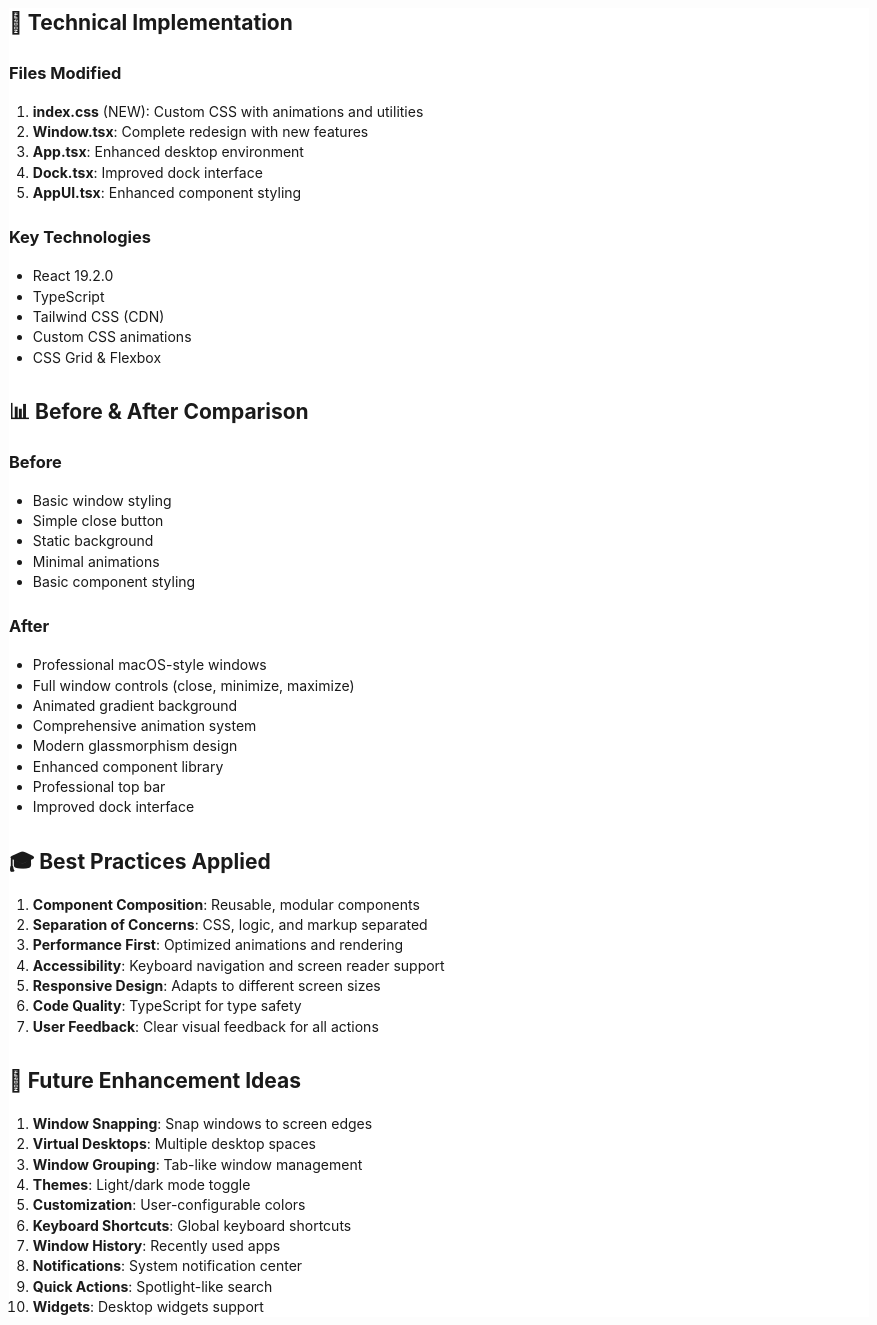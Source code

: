 ## 🔧 Technical Implementation

### Files Modified
1. **index.css** (NEW): Custom CSS with animations and utilities
2. **Window.tsx**: Complete redesign with new features
3. **App.tsx**: Enhanced desktop environment
4. **Dock.tsx**: Improved dock interface
5. **AppUI.tsx**: Enhanced component styling

### Key Technologies
- React 19.2.0
- TypeScript
- Tailwind CSS (CDN)
- Custom CSS animations
- CSS Grid & Flexbox

## 📊 Before & After Comparison

### Before
- Basic window styling
- Simple close button
- Static background
- Minimal animations
- Basic component styling

### After
- Professional macOS-style windows
- Full window controls (close, minimize, maximize)
- Animated gradient background
- Comprehensive animation system
- Modern glassmorphism design
- Enhanced component library
- Professional top bar
- Improved dock interface

## 🎓 Best Practices Applied

1. **Component Composition**: Reusable, modular components
2. **Separation of Concerns**: CSS, logic, and markup separated
3. **Performance First**: Optimized animations and rendering
4. **Accessibility**: Keyboard navigation and screen reader support
5. **Responsive Design**: Adapts to different screen sizes
6. **Code Quality**: TypeScript for type safety
7. **User Feedback**: Clear visual feedback for all actions

## 🚀 Future Enhancement Ideas

1. **Window Snapping**: Snap windows to screen edges
2. **Virtual Desktops**: Multiple desktop spaces
3. **Window Grouping**: Tab-like window management
4. **Themes**: Light/dark mode toggle
5. **Customization**: User-configurable colors
6. **Keyboard Shortcuts**: Global keyboard shortcuts
7. **Window History**: Recently used apps
8. **Notifications**: System notification center
9. **Quick Actions**: Spotlight-like search
10. **Widgets**: Desktop widgets support
